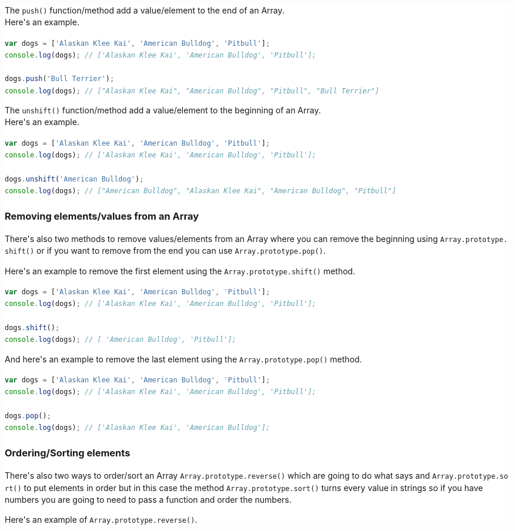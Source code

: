 The `push()` function/method add a value/element to the end of an Array.<br>
Here's an example.

```javascript
var dogs = ['Alaskan Klee Kai', 'American Bulldog', 'Pitbull'];
console.log(dogs); // ['Alaskan Klee Kai', 'American Bulldog', 'Pitbull'];

dogs.push('Bull Terrier');
console.log(dogs); // ["Alaskan Klee Kai", "American Bulldog", "Pitbull", "Bull Terrier"]
```

The `unshift()` function/method add a value/element to the beginning of an Array. <br>
Here's an example.

```javascript
var dogs = ['Alaskan Klee Kai', 'American Bulldog', 'Pitbull'];
console.log(dogs); // ['Alaskan Klee Kai', 'American Bulldog', 'Pitbull'];

dogs.unshift('American Bulldog');
console.log(dogs); // ["American Bulldog", "Alaskan Klee Kai", "American Bulldog", "Pitbull"]
```

### Removing elements/values from an Array

There's also two methods to remove values/elements from an Array where you can remove the beginning using `Array.prototype.shift()` or if you want to remove from the end you can use `Array.prototype.pop()`.

Here's an example to remove the first element using the `Array.prototype.shift()` method.

```javascript
var dogs = ['Alaskan Klee Kai', 'American Bulldog', 'Pitbull'];
console.log(dogs); // ['Alaskan Klee Kai', 'American Bulldog', 'Pitbull'];

dogs.shift();
console.log(dogs); // [ 'American Bulldog', 'Pitbull'];
```

And here's an example to remove the last element using the `Array.prototype.pop()` method.

```javascript
var dogs = ['Alaskan Klee Kai', 'American Bulldog', 'Pitbull'];
console.log(dogs); // ['Alaskan Klee Kai', 'American Bulldog', 'Pitbull'];

dogs.pop();
console.log(dogs); // ['Alaskan Klee Kai', 'American Bulldog'];
```

### Ordering/Sorting elements

There's also two ways to order/sort an Array `Array.prototype.reverse()` which are going to do what says and `Array.prototype.sort()` to put elements in order but in this case the method `Array.prototype.sort()` turns every value in strings so if you have numbers you are going to need to pass a function and order the numbers.

Here's an example of `Array.prototype.reverse()`.
